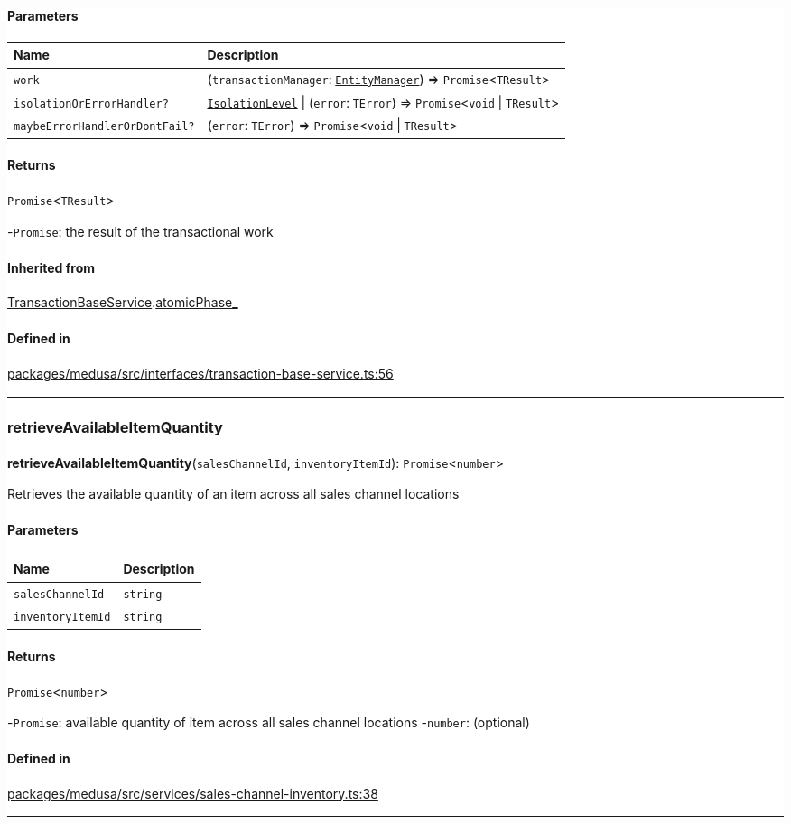 #### Parameters

| Name | Description |
| :------ | :------ |
| `work` | (`transactionManager`: [`EntityManager`](EntityManager.md)) => `Promise`<`TResult`\> | the transactional work to be done |
| `isolationOrErrorHandler?` | [`IsolationLevel`](../types/IsolationLevel.md) \| (`error`: `TError`) => `Promise`<`void` \| `TResult`\> | the isolation level to be used for the work. |
| `maybeErrorHandlerOrDontFail?` | (`error`: `TError`) => `Promise`<`void` \| `TResult`\> | Potential error handler |

#### Returns

`Promise`<`TResult`\>

-`Promise`: the result of the transactional work

#### Inherited from

[TransactionBaseService](TransactionBaseService.md).[atomicPhase_](TransactionBaseService.md#atomicphase_)

#### Defined in

[packages/medusa/src/interfaces/transaction-base-service.ts:56](https://github.com/medusajs/medusa/blob/3d9f5ae63/packages/medusa/src/interfaces/transaction-base-service.ts#L56)

___

### retrieveAvailableItemQuantity

**retrieveAvailableItemQuantity**(`salesChannelId`, `inventoryItemId`): `Promise`<`number`\>

Retrieves the available quantity of an item across all sales channel locations

#### Parameters

| Name | Description |
| :------ | :------ |
| `salesChannelId` | `string` | Sales channel id |
| `inventoryItemId` | `string` | Item id |

#### Returns

`Promise`<`number`\>

-`Promise`: available quantity of item across all sales channel locations
	-`number`: (optional) 

#### Defined in

[packages/medusa/src/services/sales-channel-inventory.ts:38](https://github.com/medusajs/medusa/blob/3d9f5ae63/packages/medusa/src/services/sales-channel-inventory.ts#L38)

___
